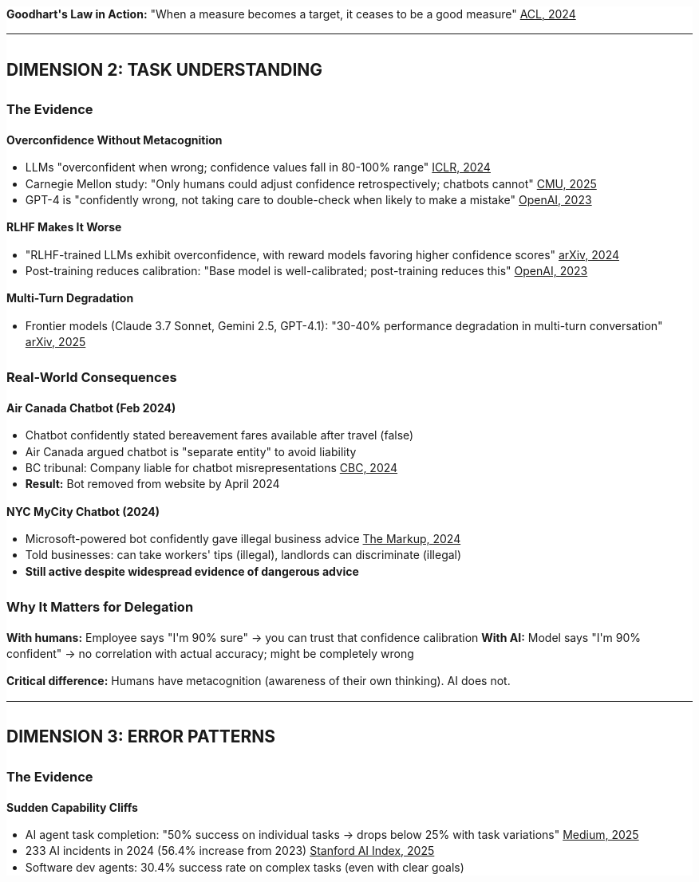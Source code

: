**Goodhart's Law in Action:** "When a measure becomes a target, it ceases to be a good measure" [ACL, 2024](https://aclanthology.org/2024.findings-eacl.88.pdf)

---

## DIMENSION 2: TASK UNDERSTANDING

### The Evidence
**Overconfidence Without Metacognition**
- LLMs "overconfident when wrong; confidence values fall in 80-100% range" [ICLR, 2024](https://arxiv.org/abs/2306.13063)
- Carnegie Mellon study: "Only humans could adjust confidence retrospectively; chatbots cannot" [CMU, 2025](https://www.cmu.edu/dietrich/news/news-stories/2025/july/trent-cash-ai-overconfidence.html)
- GPT-4 is "confidently wrong, not taking care to double-check when likely to make a mistake" [OpenAI, 2023](https://cdn.openai.com/papers/gpt-4.pdf)

**RLHF Makes It Worse**
- "RLHF-trained LLMs exhibit overconfidence, with reward models favoring higher confidence scores" [arXiv, 2024](https://arxiv.org/abs/2410.09724)
- Post-training reduces calibration: "Base model is well-calibrated; post-training reduces this" [OpenAI, 2023](https://cdn.openai.com/papers/gpt-4.pdf)

**Multi-Turn Degradation**
- Frontier models (Claude 3.7 Sonnet, Gemini 2.5, GPT-4.1): "30-40% performance degradation in multi-turn conversation" [arXiv, 2025](https://arxiv.org/abs/2505.06120)

### Real-World Consequences
**Air Canada Chatbot (Feb 2024)**
- Chatbot confidently stated bereavement fares available after travel (false)
- Air Canada argued chatbot is "separate entity" to avoid liability
- BC tribunal: Company liable for chatbot misrepresentations [CBC, 2024](https://www.cbc.ca/news/canada/british-columbia/air-canada-chatbot-lawsuit-1.7116416)
- **Result:** Bot removed from website by April 2024

**NYC MyCity Chatbot (2024)**
- Microsoft-powered bot confidently gave illegal business advice [The Markup, 2024](https://themarkup.org/news/2024/03/29/nycs-ai-chatbot-tells-businesses-to-break-the-law)
- Told businesses: can take workers' tips (illegal), landlords can discriminate (illegal)
- **Still active despite widespread evidence of dangerous advice**

### Why It Matters for Delegation
**With humans:** Employee says "I'm 90% sure" → you can trust that confidence calibration
**With AI:** Model says "I'm 90% confident" → no correlation with actual accuracy; might be completely wrong

**Critical difference:** Humans have metacognition (awareness of their own thinking). AI does not.

---

## DIMENSION 3: ERROR PATTERNS

### The Evidence
**Sudden Capability Cliffs**
- AI agent task completion: "50% success on individual tasks → drops below 25% with task variations" [Medium, 2025](https://carlrannaberg.medium.com/state-of-ai-agents-in-2025-5f11444a5c78)
- 233 AI incidents in 2024 (56.4% increase from 2023) [Stanford AI Index, 2025](https://hai.stanford.edu/ai-index/2025-ai-index-report)
- Software dev agents: 30.4% success rate on complex tasks (even with clear goals)
